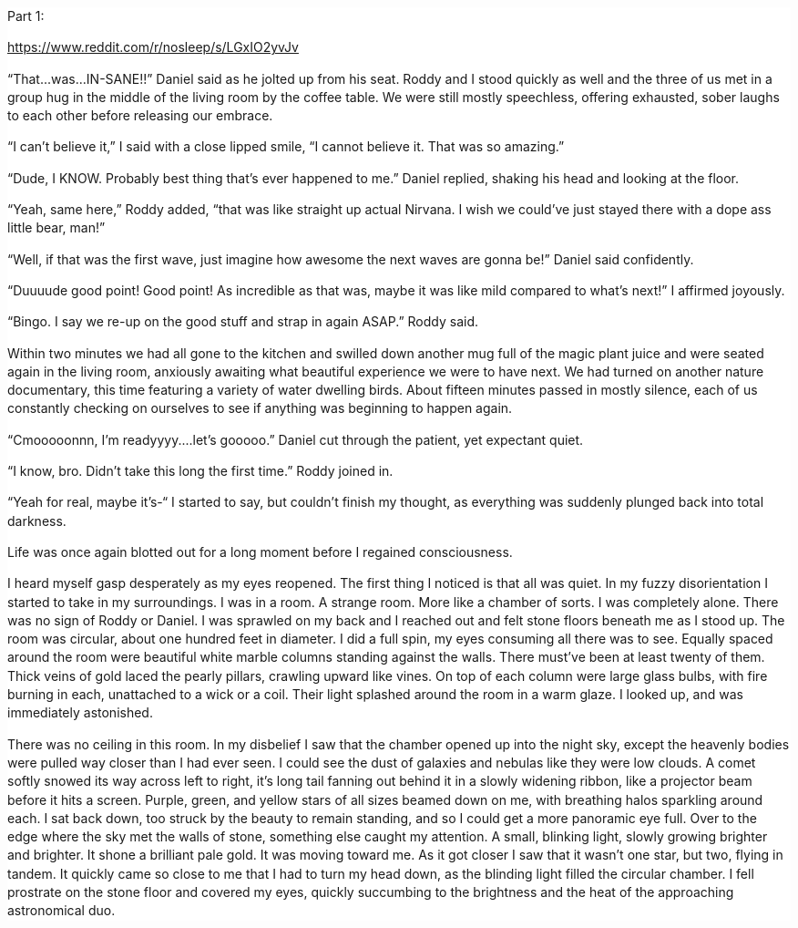 Part 1:

https://www.reddit.com/r/nosleep/s/LGxIO2yvJv



“That...was...IN-SANE!!” Daniel said as he jolted up from his seat. Roddy and I stood quickly as well and the three of us met in a group hug in the middle of the living room by the coffee table.  We were still mostly speechless, offering exhausted, sober laughs to each other before releasing our embrace.  

“I can’t believe it,” I said with a close lipped smile, “I cannot believe it.  That was so amazing.”

“Dude, I KNOW.  Probably best thing that’s ever happened to me.”  Daniel replied, shaking his head and looking at the floor.  

“Yeah, same here,” Roddy added, “that was like straight up actual Nirvana.  I wish we could’ve just stayed there with a dope ass little bear, man!”  

“Well, if that was the first wave, just imagine how awesome the next waves are gonna be!” Daniel said confidently.  

“Duuuude good point!  Good point!  As incredible as that was, maybe it was like mild compared to what’s next!”  I affirmed joyously.  

“Bingo.  I say we re-up on the good stuff and strap in again ASAP.”  Roddy said.  

Within two minutes we had all gone to the kitchen and swilled down another mug full of the magic plant juice and were seated again in the living room, anxiously awaiting what beautiful experience we were to have next.  We had turned on another nature documentary, this time featuring a variety of water dwelling birds.   About fifteen minutes passed in mostly silence, each of us constantly checking on ourselves to see if anything was beginning to happen again.  

“Cmooooonnn, I’m readyyyy....let’s gooooo.” Daniel cut through the patient, yet expectant quiet.  

“I know, bro.  Didn’t take this long the first time.” Roddy joined in.  

“Yeah for real, maybe it’s-“ I started to say, but couldn’t finish my thought, as everything was suddenly plunged back into total darkness.  

Life was once again blotted out for a long moment before I regained consciousness. 

I heard myself gasp desperately as my eyes reopened.  The first thing I noticed is that all was quiet.  In my fuzzy disorientation I started to take in my surroundings.   I was in a room.  A strange room.  More like a chamber of sorts.  I was completely alone.  There was no sign of Roddy or Daniel.  I was sprawled on my back and I reached out and felt stone floors beneath me as I stood up.  The room was circular, about one hundred feet in diameter.  I did a full spin, my eyes consuming all there was to see.  Equally spaced around the room were beautiful white marble columns standing against the walls.  There must’ve been at least twenty of them.  Thick veins of gold laced the pearly pillars, crawling upward like vines.  On top of each column were large glass bulbs, with fire burning in each, unattached to a wick or a coil.  Their light splashed around the room in a warm glaze.  I looked up, and was immediately astonished.  

There was no ceiling in this room.  In my disbelief I saw that the chamber opened up into the night sky, except the heavenly bodies were pulled way closer than I had ever seen.  I could see the dust of galaxies and nebulas like they were low clouds.  A comet softly snowed its way across left to right, it’s long tail fanning out behind it in a slowly widening ribbon, like a projector beam before it hits a screen.  Purple, green, and yellow stars of all sizes beamed down on me, with breathing halos sparkling around each.  I sat back down, too struck by the beauty to remain standing, and so I could get a more panoramic eye full.  Over to the edge where the sky met the walls of stone, something else caught my attention.  A small, blinking light, slowly growing brighter and brighter.  It shone a brilliant pale gold.  It was moving toward me.  As it got closer I saw that it wasn’t one star, but two, flying in tandem.  It quickly came so close to me that I had to turn my head down, as the blinding light filled the circular chamber.  I fell prostrate on the stone floor and covered my eyes, quickly succumbing to the brightness and the heat of the approaching astronomical duo.  
